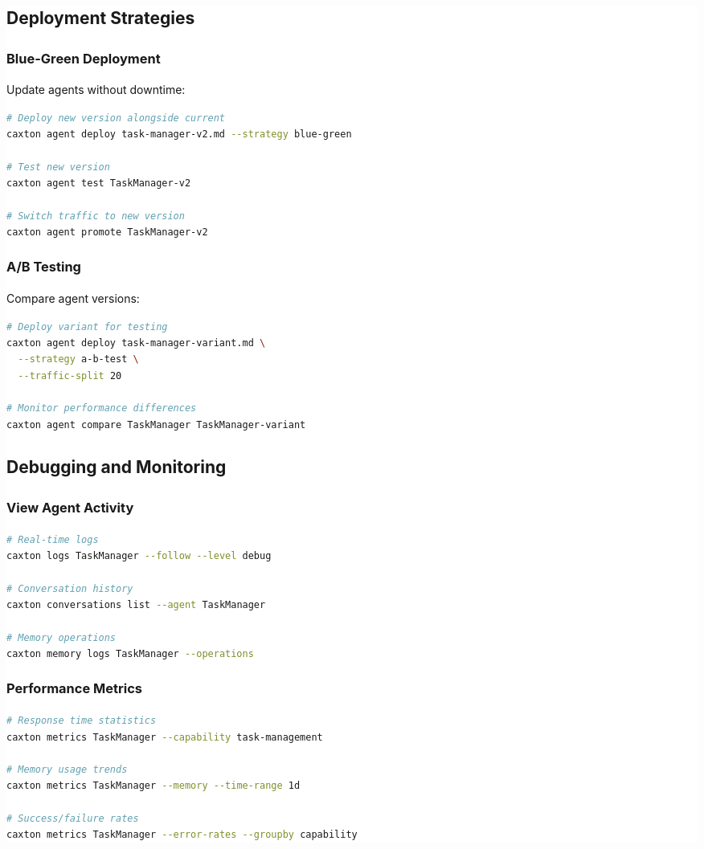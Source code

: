 ## Deployment Strategies

### Blue-Green Deployment

Update agents without downtime:

```bash
# Deploy new version alongside current
caxton agent deploy task-manager-v2.md --strategy blue-green

# Test new version
caxton agent test TaskManager-v2

# Switch traffic to new version
caxton agent promote TaskManager-v2
```

### A/B Testing

Compare agent versions:

```bash
# Deploy variant for testing
caxton agent deploy task-manager-variant.md \
  --strategy a-b-test \
  --traffic-split 20

# Monitor performance differences
caxton agent compare TaskManager TaskManager-variant
```

## Debugging and Monitoring

### View Agent Activity

```bash
# Real-time logs
caxton logs TaskManager --follow --level debug

# Conversation history
caxton conversations list --agent TaskManager

# Memory operations
caxton memory logs TaskManager --operations
```

### Performance Metrics

```bash
# Response time statistics
caxton metrics TaskManager --capability task-management

# Memory usage trends
caxton metrics TaskManager --memory --time-range 1d

# Success/failure rates
caxton metrics TaskManager --error-rates --groupby capability
```
